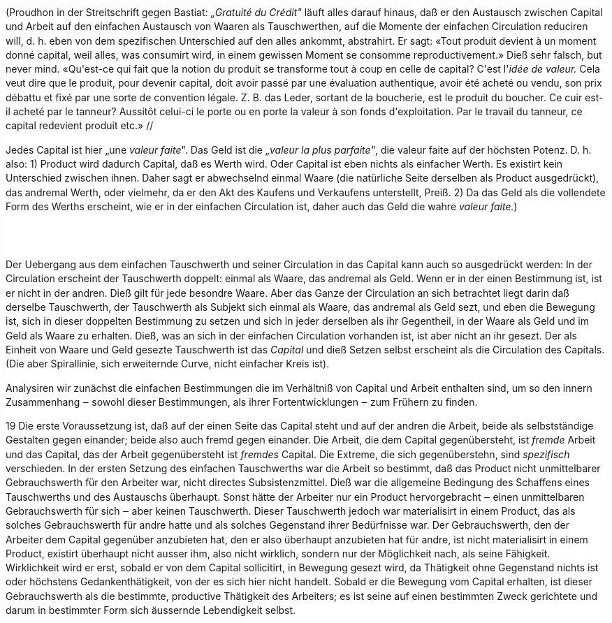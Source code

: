(Proudhon in der Streitschrift gegen Bastiat: *„Gratuité du Crédit"* läuft alles darauf hinaus, daß er den Austausch zwischen Capital und Arbeit auf den einfachen Austausch von Waaren als Tauschwerthen, auf die Momente der einfachen Circulation reduciren will, d. h. eben von dem spezifischen Unterschied auf den alles ankommt, abstrahirt. Er sagt: «Tout produit devient à un moment donné capital, weil alles, was consumirt wird, in einem gewissen Moment se consomme reproductivement.» Dieß sehr falsch, but never mind. «Qu\'est-ce qui fait que la notion du produit se transforme tout à coup en celle de capital? C\'est l\'*idée de valeur.* Cela veut dire que le produit, pour devenir capital, doit avoir passé par une évaluation authentique, avoir été acheté ou vendu, son prix débattu et fixé par une sorte de convention légale. Z. B. das Leder, sortant de la boucherie, est le produit du boucher. Ce cuir est-il acheté par le tanneur? Aussitôt celui-ci le porte ou en porte la valeur à son fonds d\'exploitation. Par le travail du tanneur, ce capital redevient produit etc.» //

Jedes Capital ist hier „une *valeur faite*". Das Geld ist die *„valeur la plus parfaite"*, die valeur faite auf der höchsten Potenz. D. h. also: 1) Product wird dadurch Capital, daß es Werth wird. Oder Capital ist eben nichts als einfacher Werth. Es existirt kein Unterschied zwischen ihnen. Daher sagt er abwechselnd einmal Waare (die natürliche Seite derselben als Product ausgedrückt), das andremal Werth, oder vielmehr, da er den Akt des Kaufens und Verkaufens unterstellt, Preiß. 2) Da das Geld als die vollendete Form des Werths erscheint, wie er in der einfachen Circulation ist, daher auch das Geld die wahre *valeur faite.*)

###    

Der Uebergang aus dem einfachen Tauschwerth und seiner Circulation in das Capital kann auch so ausgedrückt werden: In der Circulation erscheint der Tauschwerth doppelt: einmal als Waare, das andremal als Geld. Wenn er in der einen Bestimmung ist, ist er nicht in der andren. Dieß gilt für jede besondre Waare. Aber das Ganze der Circulation an sich betrachtet liegt darin daß derselbe Tauschwerth, der Tauschwerth als Subjekt sich einmal als Waare, das andremal als Geld sezt, und eben die Bewegung ist, sich in dieser doppelten Bestimmung zu setzen und sich in jeder derselben als ihr Gegentheil, in der Waare als Geld und im Geld als Waare zu erhalten. Dieß, was an sich in der einfachen Circulation vorhanden ist, ist aber nicht an ihr gesezt. Der als Einheit von Waare und Geld gesezte Tauschwerth ist das *Capital* und dieß Setzen selbst erscheint als die Circulation des Capitals. (Die aber Spirallinie, sich erweiternde Curve, nicht einfacher Kreis ist).

Analysiren wir zunächst die einfachen Bestimmungen die im Verhältniß von Capital und Arbeit enthalten sind, um so den innern Zusammenhang ‒ sowohl dieser Bestimmungen, als ihrer Fortentwicklungen ‒ zum Frühern zu finden.

19 Die erste Voraussetzung ist, daß auf der einen Seite das Capital steht und auf der andren die Arbeit, beide als selbstständige Gestalten gegen einander; beide also auch fremd gegen einander. Die Arbeit, die dem Capital gegenübersteht, ist *fremde* Arbeit und das Capital, das der Arbeit gegenübersteht ist *fremdes* Capital. Die Extreme, die sich gegenüberstehn, sind *spezifisch* verschieden. In der ersten Setzung des einfachen Tauschwerths war die Arbeit so bestimmt, daß das Product nicht unmittelbarer Gebrauchswerth für den Arbeiter war, nicht directes Subsistenzmittel. Dieß war die allgemeine Bedingung des Schaffens eines Tauschwerths und des Austauschs überhaupt. Sonst hätte der Arbeiter nur ein Product hervorgebracht ‒ einen unmittelbaren Gebrauchswerth für sich ‒ aber keinen Tauschwerth. Dieser Tauschwerth jedoch war materialisirt in einem Product, das als solches Gebrauchswerth für andre hatte und als solches Gegenstand ihrer Bedürfnisse war. Der Gebrauchswerth, den der Arbeiter dem Capital gegenüber anzubieten hat, den er also überhaupt anzubieten hat für andre, ist nicht materialisirt in einem Product, existirt überhaupt nicht ausser ihm, also nicht wirklich, sondern nur der Möglichkeit nach, als seine Fähigkeit. Wirklichkeit wird er erst, sobald er von dem Capital sollicitirt, in Bewegung gesezt wird, da Thätigkeit ohne Gegenstand nichts ist oder höchstens Gedankenthätigkeit, von der es sich hier nicht handelt. Sobald er die Bewegung vom Capital erhalten, ist dieser Gebrauchswerth als die bestimmte, productive Thätigkeit des Arbeiters; es ist seine auf einen bestimmten Zweck gerichtete und darum in bestimmter Form sich äussernde Lebendigkeit selbst.
